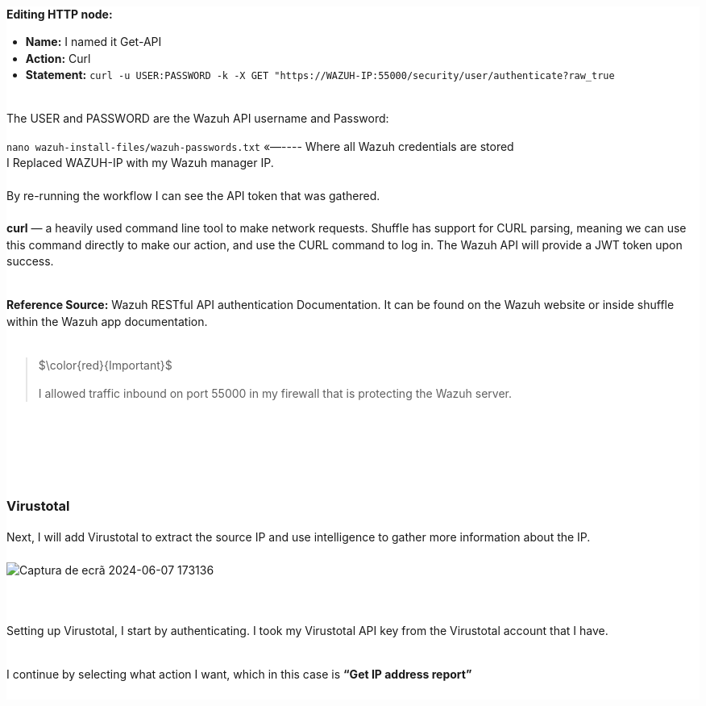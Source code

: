 
**Editing HTTP node:** 
- **Name:** I named it Get-API
- **Action:** Curl
- **Statement:** `curl -u USER:PASSWORD -k -X GET "https://WAZUH-IP:55000/security/user/authenticate?raw_true`
</br>
The USER and PASSWORD are the Wazuh API username and Password:</br>

`nano wazuh-install-files/wazuh-passwords.txt`   «—---- Where all Wazuh credentials are stored
</br>
I Replaced WAZUH-IP with my Wazuh manager IP.
</br>
</br>
By re-running the workflow I can see the API token that was gathered.
</br>
</br>
**curl** — a heavily used command line tool to make network requests. Shuffle has support for CURL parsing, meaning we can use this command directly to make our action, and
use the CURL command to log in. 
The Wazuh API will provide a JWT token upon success.
</br>
</br>

**Reference Source:** Wazuh RESTful API authentication Documentation. It can be found on the Wazuh website or inside shuffle within the Wazuh app documentation. 
</br>
</br>

> $\color{red}{Important}$
> 
> I allowed traffic inbound on port 55000 in my firewall that is protecting the Wazuh server.

</br>
</br>
</br>
</br>

### Virustotal
Next, I will add Virustotal to extract the source IP and use intelligence to gather more information about the IP. 
</br>
</br>
![Captura de ecrã 2024-06-07 173136](https://github.com/MercioRodrigues/SOC-SOAR-Project/assets/172152200/2ad4a945-ee82-481d-82ba-82de9638dda6)

</br>
</br>
Setting up Virustotal, I start by authenticating. I took my Virustotal API key from the Virustotal account that I have.
</br>
</br>

I continue by selecting what action I want, which in this case is **“Get IP address report”** 
</br>
</br>

